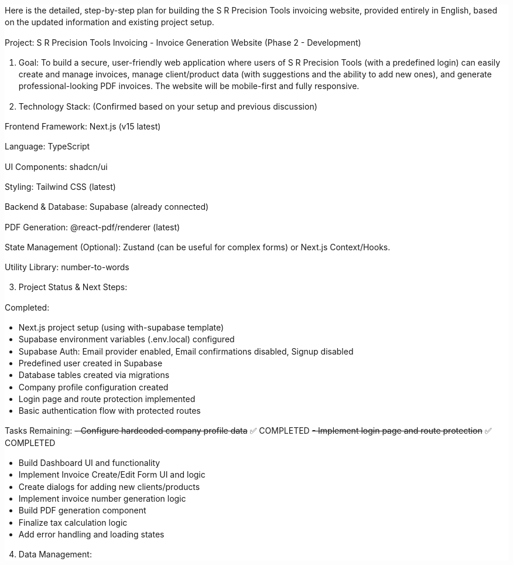 Here is the detailed, step-by-step plan for building the S R Precision Tools invoicing website, provided entirely in English, based on the updated information and existing project setup.

Project: S R Precision Tools Invoicing - Invoice Generation Website (Phase 2 - Development)

1. Goal:
To build a secure, user-friendly web application where users of S R Precision Tools (with a predefined login) can easily create and manage invoices, manage client/product data (with suggestions and the ability to add new ones), and generate professional-looking PDF invoices. The website will be mobile-first and fully responsive.

2. Technology Stack:
(Confirmed based on your setup and previous discussion)

Frontend Framework: Next.js (v15 latest)

Language: TypeScript

UI Components: shadcn/ui

Styling: Tailwind CSS (latest)

Backend & Database: Supabase (already connected)

PDF Generation: @react-pdf/renderer (latest)

State Management (Optional): Zustand (can be useful for complex forms) or Next.js Context/Hooks.

Utility Library: number-to-words

3. Project Status & Next Steps:

Completed:
- Next.js project setup (using with-supabase template)
- Supabase environment variables (.env.local) configured
- Supabase Auth: Email provider enabled, Email confirmations disabled, Signup disabled
- Predefined user created in Supabase
- Database tables created via migrations
- Company profile configuration created <mcsymbol name="companyProfile" filename="companyProfile.ts" path="c:\Users\Arbaz Khan.LAPTOP-DHE2J88U\Desktop\test\s-r-precision-tools-invoicing\config\companyProfile.ts" startline="3" type="variable"></mcsymbol>
- Login page and route protection implemented <mcfile name="middleware.ts" path="c:\Users\Arbaz Khan.LAPTOP-DHE2J88U\Desktop\test\s-r-precision-tools-invoicing\utils\supabase\middleware.ts"></mcfile>
- Basic authentication flow with protected routes

Tasks Remaining:
~~- Configure hardcoded company profile data~~ ✅ COMPLETED
~~- Implement login page and route protection~~ ✅ COMPLETED
- Build Dashboard UI and functionality
- Implement Invoice Create/Edit Form UI and logic
- Create dialogs for adding new clients/products
- Implement invoice number generation logic
- Build PDF generation component
- Finalize tax calculation logic
- Add error handling and loading states

4. Data Management:
